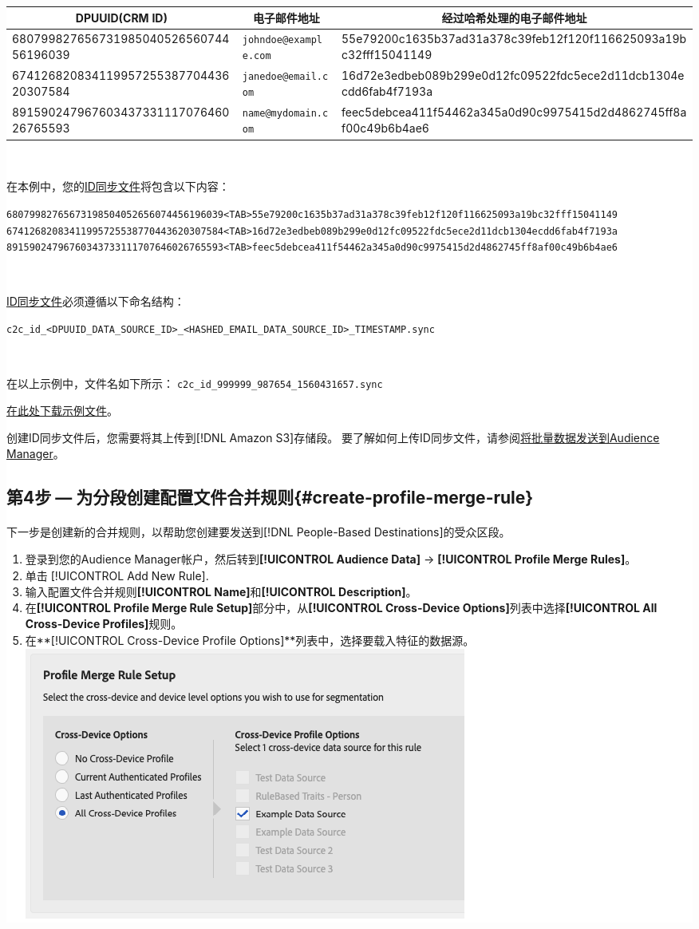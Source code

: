 | DPUUID(CRM ID) | 电子邮件地址 | 经过哈希处理的电子邮件地址 |
| -------------------------------------- | --------------------- | ---------------------------------------------------------------- |
| 68079982765673198504052656074456196039 | `johndoe@example.com` | 55e79200c1635b37ad31a378c39feb12f120f116625093a19bc32fff15041149 |
| 67412682083411995725538770443620307584 | `janedoe@email.com` | 16d72e3edbeb089b299e0d12fc09522fdc5ece2d11dcb1304ecdd6fab4f7193a |
| 89159024796760343733111707646026765593 | `name@mydomain.com` | feec5debcea411f54462a345a0d90c9975415d2d4862745ff8af00c49b6b4ae6 |

 

在本例中，您的[ID同步文件](../../integration/sending-audience-data/batch-data-transfer-explained/id-sync-file-based.md)将包含以下内容：

```
68079982765673198504052656074456196039<TAB>55e79200c1635b37ad31a378c39feb12f120f116625093a19bc32fff15041149
67412682083411995725538770443620307584<TAB>16d72e3edbeb089b299e0d12fc09522fdc5ece2d11dcb1304ecdd6fab4f7193a
89159024796760343733111707646026765593<TAB>feec5debcea411f54462a345a0d90c9975415d2d4862745ff8af00c49b6b4ae6
```

 

[ID同步文件](../../integration/sending-audience-data/batch-data-transfer-explained/id-sync-file-based.md)必须遵循以下命名结构：

`c2c_id_<DPUUID_DATA_SOURCE_ID>_<HASHED_EMAIL_DATA_SOURCE_ID>_TIMESTAMP.sync`

 

在以上示例中，文件名如下所示：
`c2c_id_999999_987654_1560431657.sync`

[在此处下载示例文件](assets/c2c_id_999999_987654_1560431657.sync)。

创建ID同步文件后，您需要将其上传到[!DNL Amazon S3]存储段。 要了解如何上传ID同步文件，请参阅[将批量数据发送到Audience Manager](../../integration/sending-audience-data/batch-data-transfer-explained/batch-data-transfer-overview.md)。

## 第4步 — 为分段创建配置文件合并规则{#create-profile-merge-rule}

下一步是创建新的合并规则，以帮助您创建要发送到[!DNL People-Based Destinations]的受众区段。

1. 登录到您的Audience Manager帐户，然后转到&#x200B;**[!UICONTROL Audience Data]** -> **[!UICONTROL Profile Merge Rules]**。
2. 单击 [!UICONTROL Add New Rule].
3. 输入配置文件合并规则&#x200B;**[!UICONTROL Name]**&#x200B;和&#x200B;**[!UICONTROL Description]**。
4. 在&#x200B;**[!UICONTROL Profile Merge Rule Setup]**&#x200B;部分中，从&#x200B;**[!UICONTROL Cross-Device Options]**&#x200B;列表中选择&#x200B;**[!UICONTROL All Cross-Device Profiles]**&#x200B;规则。
5. 在&#x200B;**[!UICONTROL Cross-Device Profile Options]**列表中，选择要载入特征的数据源。
   ![merge-rule-setup](assets/pbd-pmr.png)
